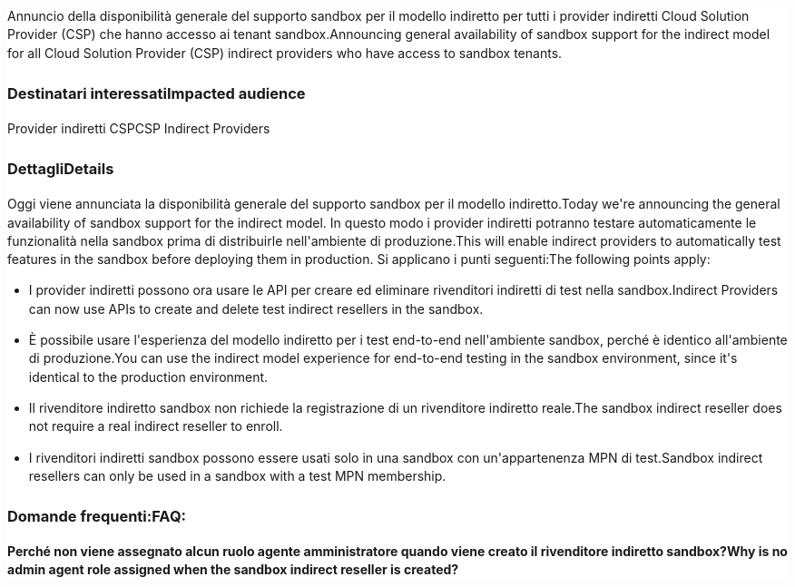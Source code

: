 <span data-ttu-id="497d6-110">Annuncio della disponibilità generale del supporto sandbox per il modello indiretto per tutti i provider indiretti Cloud Solution Provider (CSP) che hanno accesso ai tenant sandbox.</span><span class="sxs-lookup"><span data-stu-id="497d6-110">Announcing general availability of sandbox support for the indirect model for all Cloud Solution Provider (CSP) indirect providers who have access to sandbox tenants.</span></span>

### <a name="impacted-audience"></a><span data-ttu-id="497d6-111">Destinatari interessati</span><span class="sxs-lookup"><span data-stu-id="497d6-111">Impacted audience</span></span>

<span data-ttu-id="497d6-112">Provider indiretti CSP</span><span class="sxs-lookup"><span data-stu-id="497d6-112">CSP Indirect Providers</span></span>

### <a name="details"></a><span data-ttu-id="497d6-113">Dettagli</span><span class="sxs-lookup"><span data-stu-id="497d6-113">Details</span></span>

<span data-ttu-id="497d6-114">Oggi viene annunciata la disponibilità generale del supporto sandbox per il modello indiretto.</span><span class="sxs-lookup"><span data-stu-id="497d6-114">Today we're announcing the general availability of sandbox support for the indirect model.</span></span> <span data-ttu-id="497d6-115">In questo modo i provider indiretti potranno testare automaticamente le funzionalità nella sandbox prima di distribuirle nell'ambiente di produzione.</span><span class="sxs-lookup"><span data-stu-id="497d6-115">This will enable indirect providers to automatically test features in the sandbox before deploying them in production.</span></span> <span data-ttu-id="497d6-116">Si applicano i punti seguenti:</span><span class="sxs-lookup"><span data-stu-id="497d6-116">The following points apply:</span></span> 

- <span data-ttu-id="497d6-117">I provider indiretti possono ora usare le API per creare ed eliminare rivenditori indiretti di test nella sandbox.</span><span class="sxs-lookup"><span data-stu-id="497d6-117">Indirect Providers can now use APIs to create and delete test indirect resellers in the sandbox.</span></span>

- <span data-ttu-id="497d6-118">È possibile usare l'esperienza del modello indiretto per i test end-to-end nell'ambiente sandbox, perché è identico all'ambiente di produzione.</span><span class="sxs-lookup"><span data-stu-id="497d6-118">You can use the indirect model experience for end-to-end testing in the sandbox environment, since it's identical to the production environment.</span></span>

- <span data-ttu-id="497d6-119">Il rivenditore indiretto sandbox non richiede la registrazione di un rivenditore indiretto reale.</span><span class="sxs-lookup"><span data-stu-id="497d6-119">The sandbox indirect reseller does not require a real indirect reseller to enroll.</span></span>

- <span data-ttu-id="497d6-120">I rivenditori indiretti sandbox possono essere usati solo in una sandbox con un'appartenenza MPN di test.</span><span class="sxs-lookup"><span data-stu-id="497d6-120">Sandbox indirect resellers can only be used in a sandbox with a test MPN membership.</span></span>

### <a name="faq"></a><span data-ttu-id="497d6-121">Domande frequenti:</span><span class="sxs-lookup"><span data-stu-id="497d6-121">FAQ:</span></span>

<span data-ttu-id="497d6-122">**Perché non viene assegnato alcun ruolo agente amministratore quando viene creato il rivenditore indiretto sandbox?**</span><span class="sxs-lookup"><span data-stu-id="497d6-122">**Why is no admin agent role assigned when the sandbox indirect reseller is created?**</span></span>
